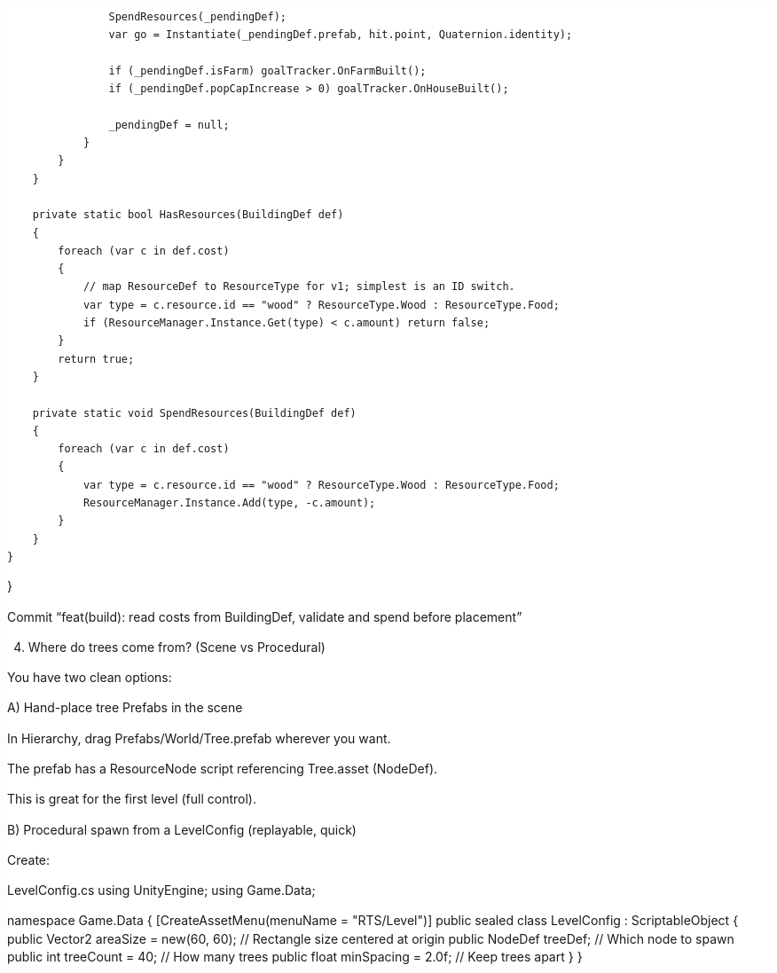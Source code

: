                     SpendResources(_pendingDef);
                    var go = Instantiate(_pendingDef.prefab, hit.point, Quaternion.identity);

                    if (_pendingDef.isFarm) goalTracker.OnFarmBuilt();
                    if (_pendingDef.popCapIncrease > 0) goalTracker.OnHouseBuilt();

                    _pendingDef = null;
                }
            }
        }

        private static bool HasResources(BuildingDef def)
        {
            foreach (var c in def.cost)
            {
                // map ResourceDef to ResourceType for v1; simplest is an ID switch.
                var type = c.resource.id == "wood" ? ResourceType.Wood : ResourceType.Food;
                if (ResourceManager.Instance.Get(type) < c.amount) return false;
            }
            return true;
        }

        private static void SpendResources(BuildingDef def)
        {
            foreach (var c in def.cost)
            {
                var type = c.resource.id == "wood" ? ResourceType.Wood : ResourceType.Food;
                ResourceManager.Instance.Add(type, -c.amount);
            }
        }
    }
}


Commit
“feat(build): read costs from BuildingDef, validate and spend before placement”

4) Where do trees come from? (Scene vs Procedural)

You have two clean options:

A) Hand-place tree Prefabs in the scene

In Hierarchy, drag Prefabs/World/Tree.prefab wherever you want.

The prefab has a ResourceNode script referencing Tree.asset (NodeDef).

This is great for the first level (full control).

B) Procedural spawn from a LevelConfig (replayable, quick)

Create:

LevelConfig.cs
using UnityEngine;
using Game.Data;

namespace Game.Data
{
    [CreateAssetMenu(menuName = "RTS/Level")]
    public sealed class LevelConfig : ScriptableObject
    {
        public Vector2 areaSize = new(60, 60);    // Rectangle size centered at origin
        public NodeDef treeDef;                   // Which node to spawn
        public int treeCount = 40;                // How many trees
        public float minSpacing = 2.0f;           // Keep trees apart
    }
}
